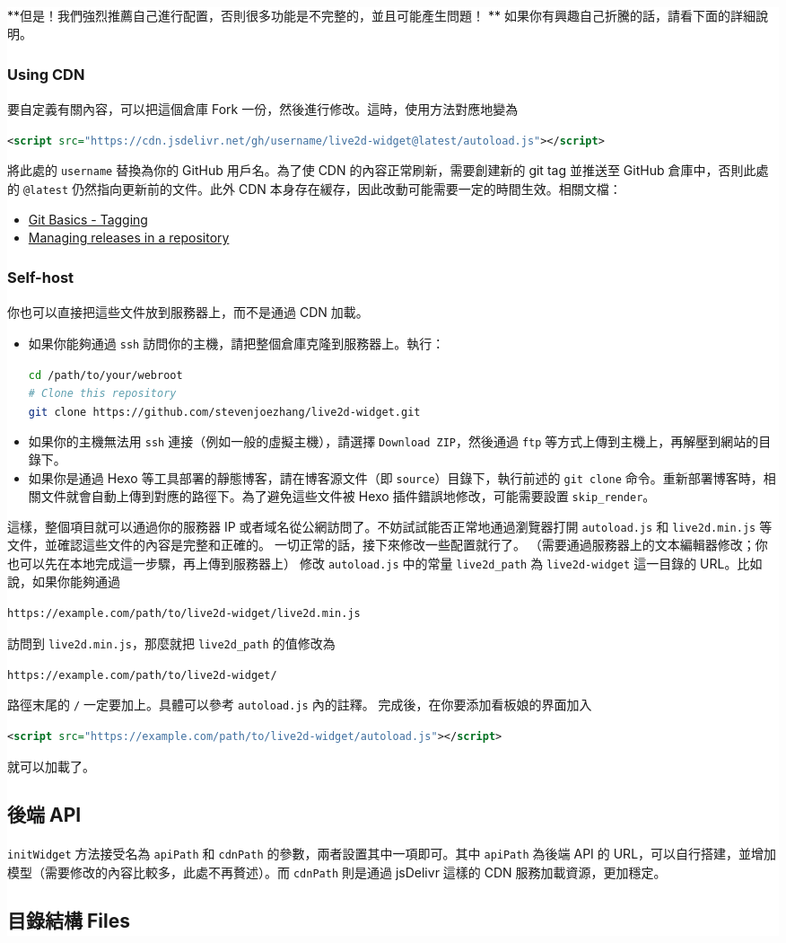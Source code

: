 **但是！我們強烈推薦自己進行配置，否則很多功能是不完整的，並且可能產生問題！ **
如果你有興趣自己折騰的話，請看下面的詳細說明。

### Using CDN

要自定義有關內容，可以把這個倉庫 Fork 一份，然後進行修改。這時，使用方法對應地變為
```xml
<script src="https://cdn.jsdelivr.net/gh/username/live2d-widget@latest/autoload.js"></script>
```
將此處的 `username` 替換為你的 GitHub 用戶名。為了使 CDN 的內容正常刷新，需要創建新的 git tag 並推送至 GitHub 倉庫中，否則此處的 `@latest` 仍然指向更新前的文件。此外 CDN 本身存在緩存，因此改動可能需要一定的時間生效。相關文檔：
- [Git Basics - Tagging](https://git-scm.com/book/en/v2/Git-Basics-Tagging)
- [Managing releases in a repository](https://help.github.com/en/github/administering-a-repository/managing-releases-in-a-repository)

### Self-host

你也可以直接把這些文件放到服務器上，而不是通過 CDN 加載。

- 如果你能夠通過 `ssh` 訪問你的主機，請把整個倉庫克隆到服務器上。執行：
  ```bash
  cd /path/to/your/webroot
  # Clone this repository
  git clone https://github.com/stevenjoezhang/live2d-widget.git
  ```
- 如果你的主機無法用 `ssh` 連接（例如一般的虛擬主機），請選擇 `Download ZIP`，然後通過 `ftp` 等方式上傳到主機上，再解壓到網站的目錄下。
- 如果你是通過 Hexo 等工具部署的靜態博客，請在博客源文件（即 `source`）目錄下，執行前述的 `git clone` 命令。重新部署博客時，相關文件就會自動上傳到對應的路徑下。為了避免這些文件被 Hexo 插件錯誤地修改，可能需要設置 `skip_render`。

這樣，整個項目就可以通過你的服務器 IP 或者域名從公網訪問了。不妨試試能否正常地通過瀏覽器打開 `autoload.js` 和 `live2d.min.js` 等文件，並確認這些文件的內容是完整和正確的。
一切正常的話，接下來修改一些配置就行了。 （需要通過服務器上的文本編輯器修改；你也可以先在本地完成這一步驟，再上傳到服務器上）
修改 `autoload.js` 中的常量 `live2d_path` 為 `live2d-widget` 這一目錄的 URL。比如說，如果你能夠通過
```
https://example.com/path/to/live2d-widget/live2d.min.js
```
訪問到 `live2d.min.js`，那麼就把 `live2d_path` 的值修改為
```
https://example.com/path/to/live2d-widget/
```
路徑末尾的 `/` 一定要加上。具體可以參考 `autoload.js` 內的註釋。
完成後，在你要添加看板娘的界面加入
```xml
<script src="https://example.com/path/to/live2d-widget/autoload.js"></script>
```
就可以加載了。

## 後端 API

`initWidget` 方法接受名為 `apiPath` 和 `cdnPath` 的參數，兩者設置其中一項即可。其中 `apiPath` 為後端 API 的 URL，可以自行搭建，並增加模型（需要修改的內容比較多，此處不再贅述）。而 `cdnPath` 則是通過 jsDelivr 這樣的 CDN 服務加載資源，更加穩定。

## 目錄結構 Files
